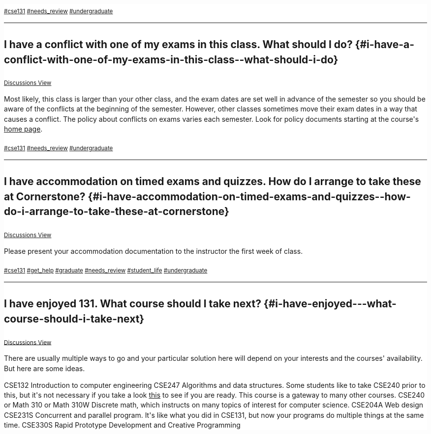 

<sub>[#cse131](#cse131) [#needs_review](#needs_review) [#undergraduate](#undergraduate)</sub>

---
## I have a conflict with one of my exams in this class.  What should I do? {#i-have-a-conflict-with-one-of-my-exams-in-this-class--what-should-i-do}

<sub><a href="https://github.com//wustlcse/FAQ/discussions/102">Discussions View</a></sub>

 Most likely, this class is larger than your other class, and the exam dates are set well in advance of the semester so you should be aware of the conflicts at the beginning of the semester.
 However, other classes sometimes move their exam dates in a way that causes a conflict.
 The policy about conflicts on exams varies each semester. Look for policy documents starting at the course's
[home page](https://www.cs.wustl.edu/~cytron/cse131/).





<sub>[#cse131](#cse131) [#needs_review](#needs_review) [#undergraduate](#undergraduate)</sub>

---
## I have accommodation on timed exams and quizzes.  How do I arrange to take these at Cornerstone? {#i-have-accommodation-on-timed-exams-and-quizzes--how-do-i-arrange-to-take-these-at-cornerstone}

<sub><a href="https://github.com//wustlcse/FAQ/discussions/40">Discussions View</a></sub>

 Please present your accommodation documentation to the instructor the first week of class. 

<sub>[#cse131](#cse131) [#get_help](#get_help) [#graduate](#graduate) [#needs_review](#needs_review) [#student_life](#student_life) [#undergraduate](#undergraduate)</sub>

---
## I have enjoyed 131.  What course should I take next? {#i-have-enjoyed---what-course-should-i-take-next}

<sub><a href="https://github.com//wustlcse/FAQ/discussions/77">Discussions View</a></sub>

 There are usually multiple ways to go and your particular solution here will depend on your interests and the courses' availability. But here are some ideas.

 CSE132  Introduction to computer engineering
  CSE247  Algorithms and data structures. Some students like to take CSE240 prior to this, but it's not necessary if you take a look
[this](https://www.cse.wustl.edu/~cytron/cse247/Info/prereq.html) to see if you are ready. This course is a gateway to many other courses.
  CSE240 or Math 310 or Math 310W  Discrete math, which instructs on many topics of interest for computer science.
  CSE204A  Web design
  CSE231S  Concurrent and parallel program. It's like what you did in CSE131, but now your programs do multiple things at the same time.
  CSE330S  Rapid Prototype Development and Creative Programming
